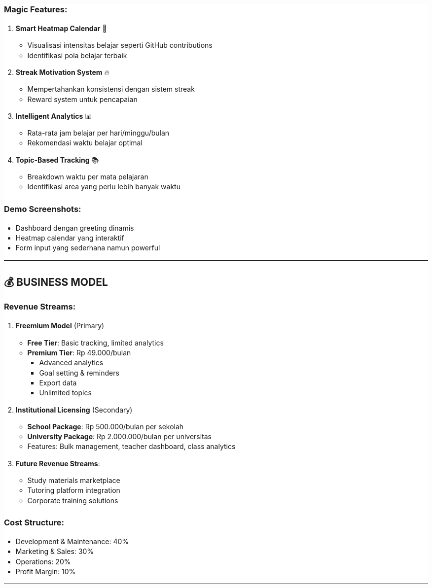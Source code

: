 ### Magic Features:

1. **Smart Heatmap Calendar** 📅

    - Visualisasi intensitas belajar seperti GitHub contributions
    - Identifikasi pola belajar terbaik

2. **Streak Motivation System** 🔥

    - Mempertahankan konsistensi dengan sistem streak
    - Reward system untuk pencapaian

3. **Intelligent Analytics** 📊

    - Rata-rata jam belajar per hari/minggu/bulan
    - Rekomendasi waktu belajar optimal

4. **Topic-Based Tracking** 📚
    - Breakdown waktu per mata pelajaran
    - Identifikasi area yang perlu lebih banyak waktu

### Demo Screenshots:

-   Dashboard dengan greeting dinamis
-   Heatmap calendar yang interaktif
-   Form input yang sederhana namun powerful

---

## 💰 BUSINESS MODEL

### Revenue Streams:

1. **Freemium Model** (Primary)

    - **Free Tier**: Basic tracking, limited analytics
    - **Premium Tier**: Rp 49.000/bulan
        - Advanced analytics
        - Goal setting & reminders
        - Export data
        - Unlimited topics

2. **Institutional Licensing** (Secondary)

    - **School Package**: Rp 500.000/bulan per sekolah
    - **University Package**: Rp 2.000.000/bulan per universitas
    - Features: Bulk management, teacher dashboard, class analytics

3. **Future Revenue Streams**:
    - Study materials marketplace
    - Tutoring platform integration
    - Corporate training solutions

### Cost Structure:

-   Development & Maintenance: 40%
-   Marketing & Sales: 30%
-   Operations: 20%
-   Profit Margin: 10%

---